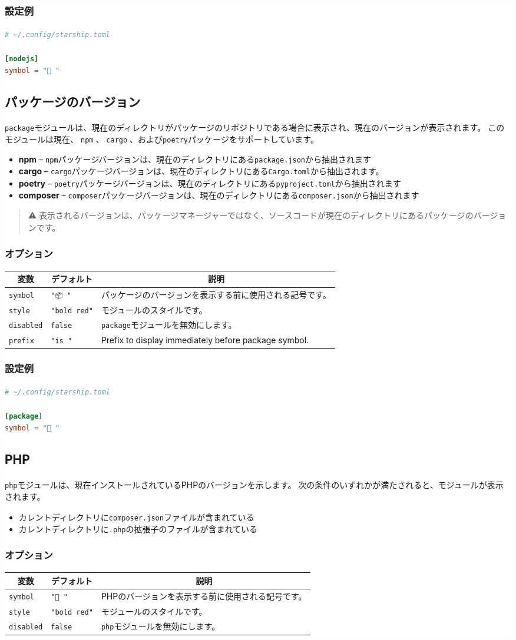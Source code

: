 ### 設定例

```toml
# ~/.config/starship.toml

[nodejs]
symbol = "🤖 "
```

## パッケージのバージョン

`package`モジュールは、現在のディレクトリがパッケージのリポジトリである場合に表示され、現在のバージョンが表示されます。 このモジュールは現在、 `npm` 、 `cargo` 、および`poetry`パッケージをサポートしています。

- **npm** – `npm`パッケージバージョンは、現在のディレクトリにある`package.json`から抽出されます
- **cargo** – `cargo`パッケージバージョンは、現在のディレクトリにある`Cargo.toml`から抽出されます。
- **poetry** – `poetry`パッケージバージョンは、現在のディレクトリにある`pyproject.toml`から抽出されます
- **composer** – `composer`パッケージバージョンは、現在のディレクトリにある`composer.json`から抽出されます

> ⚠️ 表示されるバージョンは、パッケージマネージャーではなく、ソースコードが現在のディレクトリにあるパッケージのバージョンです。

### オプション

| 変数         | デフォルト        | 説明                           |
| ---------- | ------------ | ---------------------------- |
| `symbol`   | `"📦 "`       | パッケージのバージョンを表示する前に使用される記号です。 |
| `style`    | `"bold red"` | モジュールのスタイルです。                |
| `disabled` | `false`      | `package`モジュールを無効にします。       |
| `prefix`   | `"is "`      | Prefix to display immediately before package symbol.     |

### 設定例

```toml
# ~/.config/starship.toml

[package]
symbol = "🎁 "
```

## PHP

`php`モジュールは、現在インストールされているPHPのバージョンを示します。 次の条件のいずれかが満たされると、モジュールが表示されます。

- カレントディレクトリに`composer.json`ファイルが含まれている
- カレントディレクトリに`.php`の拡張子のファイルが含まれている

### オプション

| 変数         | デフォルト        | 説明                         |
| ---------- | ------------ | -------------------------- |
| `symbol`   | `"🐘 "`       | PHPのバージョンを表示する前に使用される記号です。 |
| `style`    | `"bold red"` | モジュールのスタイルです。              |
| `disabled` | `false`      | `php`モジュールを無効にします。         |
